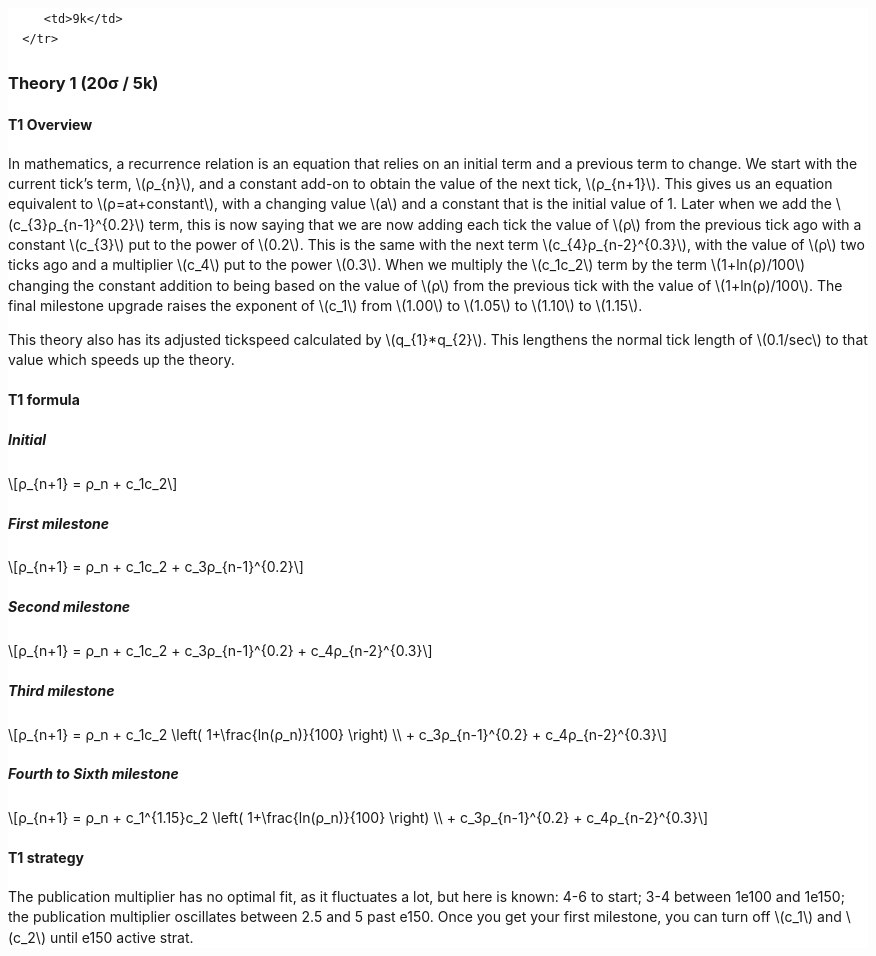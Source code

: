          <td>9k</td>
      </tr>
   </tbody>
</table>

### Theory 1 (20σ / 5k)

#### T1 Overview

In mathematics, a recurrence relation is an equation that relies on an
initial term and a previous term to change.
We start with the current tick’s term, \\(ρ_{n}\\), and a constant add-on to
obtain the value of the next tick, \\(ρ_{n+1}\\). This gives us an equation
equivalent to \\(ρ=at+constant\\), with a changing value \\(a\\) and a constant
that is the initial value of 1. Later when we add the \\(c_{3}ρ_{n-1}^{0.2}\\) term,
this is now saying that we are now adding each tick the value of \\(ρ\\) from
the previous tick ago with a constant \\(c_{3}\\) put to the power of \\(0.2\\). This
is the same with the next term \\(c_{4}ρ_{n-2}^{0.3}\\), with the value of \\(ρ\\) two ticks
ago and a multiplier \\(c_4\\) put to the power \\(0.3\\). When we multiply the
\\(c_1c_2\\) term by the term \\(1+ln(ρ)/100\\) changing the constant addition to
being based on the value of \\(ρ\\) from the previous tick with the value of
\\(1+ln(ρ)/100\\). The final milestone upgrade raises the exponent of \\(c_1\\) from
\\(1.00\\) to \\(1.05\\) to \\(1.10\\) to \\(1.15\\).

This theory also has its adjusted tickspeed calculated by \\(q_{1}*q_{2}\\). This
lengthens the normal tick length of \\(0.1/sec\\) to that value which speeds
up the theory.

#### T1 formula

##### Initial

\\[ρ_{n+1} = ρ_n + c_1c_2\\]

##### First milestone

\\[ρ_{n+1} = ρ_n + c_1c_2 + c_3ρ_{n-1}^{0.2}\\]

##### Second milestone

\\[ρ_{n+1} = ρ_n + c_1c_2 + c_3ρ_{n-1}^{0.2} + c_4ρ_{n-2}^{0.3}\\]

##### Third milestone

\\[ρ_{n+1} = ρ_n + c_1c_2 \left( 1+\frac{ln(ρ_n)}{100} \right) \\\ + c_3ρ_{n-1}^{0.2} + c_4ρ_{n-2}^{0.3}\\]

##### Fourth to Sixth milestone

\\[ρ_{n+1} = ρ_n + c_1^{1.15}c_2 \left( 1+\frac{ln(ρ_n)}{100} \right) \\\ + c_3ρ_{n-1}^{0.2} + c_4ρ_{n-2}^{0.3}\\]

#### T1 strategy

The publication multiplier has no optimal fit, as it fluctuates a lot,
but here is known: 4-6 to start; 3-4 between 1e100 and 1e150; the
publication multiplier oscillates between 2.5 and 5 past e150. Once you
get your first milestone, you can turn off \\(c_1\\) and \\(c_2\\) until e150 active strat.
